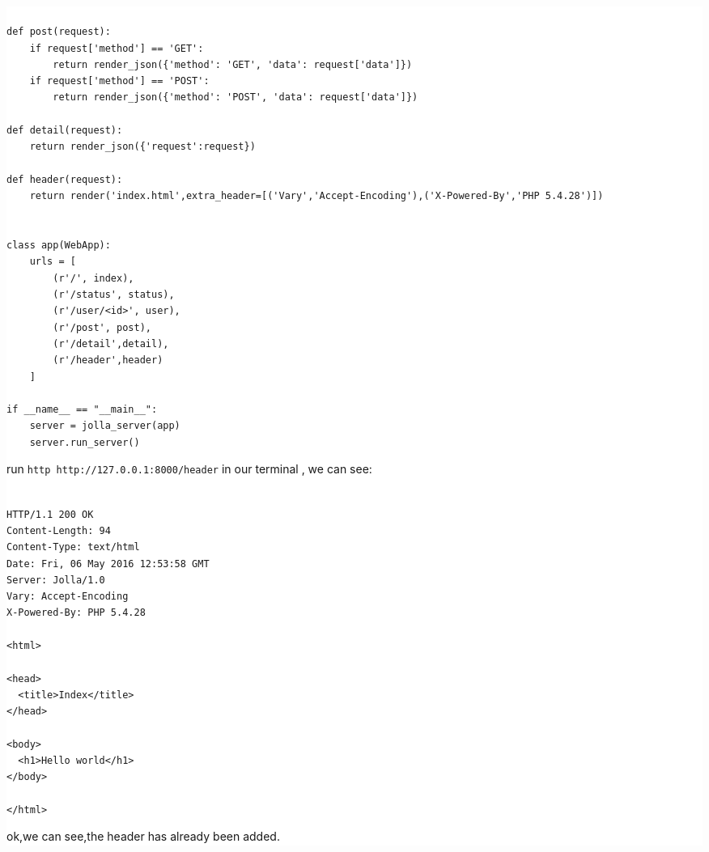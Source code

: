 ```

def post(request):
    if request['method'] == 'GET':
        return render_json({'method': 'GET', 'data': request['data']})
    if request['method'] == 'POST':
        return render_json({'method': 'POST', 'data': request['data']})

def detail(request):
    return render_json({'request':request})

def header(request):
    return render('index.html',extra_header=[('Vary','Accept-Encoding'),('X-Powered-By','PHP 5.4.28')])


class app(WebApp):
    urls = [
        (r'/', index),
        (r'/status', status),
        (r'/user/<id>', user),
        (r'/post', post),
        (r'/detail',detail),
        (r'/header',header)
    ]

if __name__ == "__main__":
    server = jolla_server(app)
    server.run_server()

```

run `http http://127.0.0.1:8000/header` in our terminal , we can see:

```

HTTP/1.1 200 OK
Content-Length: 94
Content-Type: text/html
Date: Fri, 06 May 2016 12:53:58 GMT
Server: Jolla/1.0
Vary: Accept-Encoding
X-Powered-By: PHP 5.4.28

<html>

<head>
  <title>Index</title>
</head>

<body>
  <h1>Hello world</h1>
</body>

</html>

```
ok,we can see,the header has already been added.
